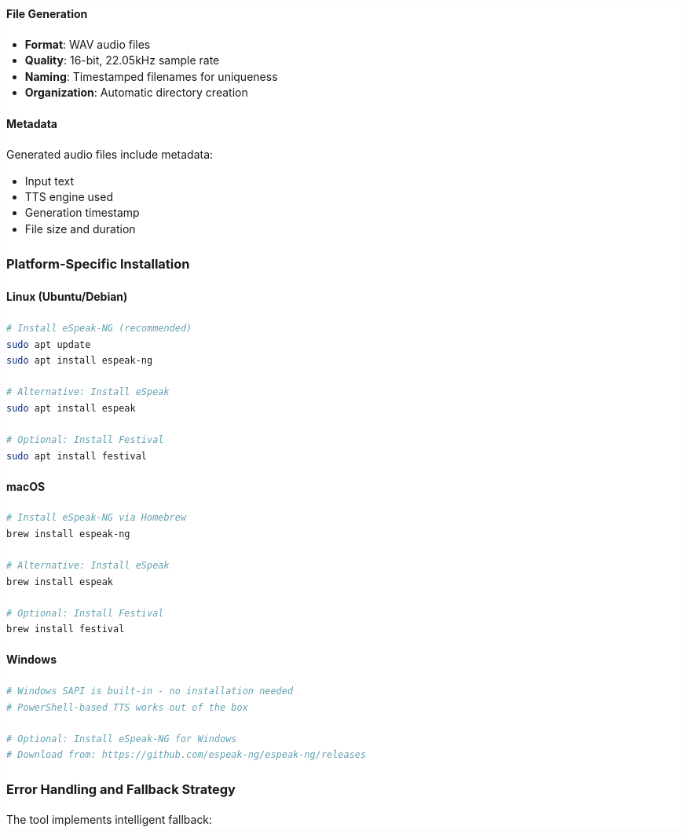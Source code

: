 #### File Generation
- **Format**: WAV audio files
- **Quality**: 16-bit, 22.05kHz sample rate
- **Naming**: Timestamped filenames for uniqueness
- **Organization**: Automatic directory creation

#### Metadata
Generated audio files include metadata:
- Input text
- TTS engine used
- Generation timestamp
- File size and duration

### Platform-Specific Installation

#### Linux (Ubuntu/Debian)
```bash
# Install eSpeak-NG (recommended)
sudo apt update
sudo apt install espeak-ng

# Alternative: Install eSpeak
sudo apt install espeak

# Optional: Install Festival
sudo apt install festival
```

#### macOS
```bash
# Install eSpeak-NG via Homebrew
brew install espeak-ng

# Alternative: Install eSpeak
brew install espeak

# Optional: Install Festival
brew install festival
```

#### Windows
```bash
# Windows SAPI is built-in - no installation needed
# PowerShell-based TTS works out of the box

# Optional: Install eSpeak-NG for Windows
# Download from: https://github.com/espeak-ng/espeak-ng/releases
```

### Error Handling and Fallback Strategy

The tool implements intelligent fallback:
